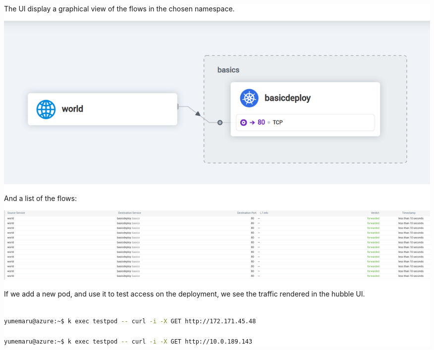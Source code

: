 The UI display a graphical view of the flows in the chosen namespace.

![illustration5](/assets/akscilium/akscilium003.png)

And a list of the flows:

![illustration6](/assets/akscilium/akscilium004.png)

If we add a new pod, and use it to test access on the deployment, we see the traffic rendered in the hubble UI.

```bash

yumemaru@azure:~$ k exec testpod -- curl -i -X GET http://172.171.45.48

yumemaru@azure:~$ k exec testpod -- curl -i -X GET http://10.0.189.143

```
